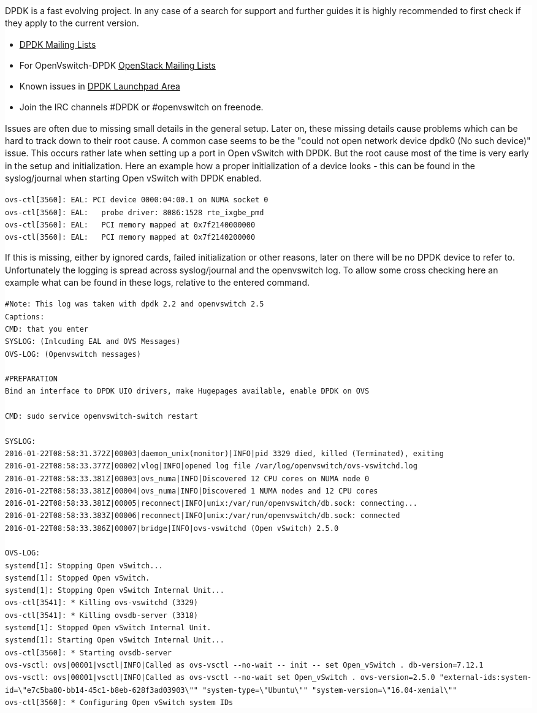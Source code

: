 DPDK is a fast evolving project. In any case of a search for support and
further guides it is highly recommended to first check if they apply to the
current version.

-   [DPDK Mailing Lists]

-   For OpenVswitch-DPDK [OpenStack Mailing Lists]

-   Known issues in [DPDK Launchpad Area]

-   Join the IRC channels \#DPDK or \#openvswitch on freenode.

Issues are often due to missing small details in the general setup. Later on,
these missing details cause problems which can be hard to track down to their
root cause. A common case seems to be the "could not open network device dpdk0
(No such device)" issue. This occurs rather late when setting up a port in
Open vSwitch with DPDK. But the root cause most of the time is very early in
the setup and initialization. Here an example how a proper initialization of a
device looks - this can be found in the syslog/journal when starting Open
vSwitch with DPDK enabled.

    ovs-ctl[3560]: EAL: PCI device 0000:04:00.1 on NUMA socket 0
    ovs-ctl[3560]: EAL:   probe driver: 8086:1528 rte_ixgbe_pmd
    ovs-ctl[3560]: EAL:   PCI memory mapped at 0x7f2140000000
    ovs-ctl[3560]: EAL:   PCI memory mapped at 0x7f2140200000
              

If this is missing, either by ignored cards, failed initialization or other
reasons, later on there will be no DPDK device to refer to. Unfortunately the
logging is spread across syslog/journal and the openvswitch log. To allow some
cross checking here an example what can be found in these logs, relative to
the entered command.

    #Note: This log was taken with dpdk 2.2 and openvswitch 2.5
    Captions:
    CMD: that you enter
    SYSLOG: (Inlcuding EAL and OVS Messages)
    OVS-LOG: (Openvswitch messages)

    #PREPARATION
    Bind an interface to DPDK UIO drivers, make Hugepages available, enable DPDK on OVS

    CMD: sudo service openvswitch-switch restart

    SYSLOG:
    2016-01-22T08:58:31.372Z|00003|daemon_unix(monitor)|INFO|pid 3329 died, killed (Terminated), exiting
    2016-01-22T08:58:33.377Z|00002|vlog|INFO|opened log file /var/log/openvswitch/ovs-vswitchd.log
    2016-01-22T08:58:33.381Z|00003|ovs_numa|INFO|Discovered 12 CPU cores on NUMA node 0
    2016-01-22T08:58:33.381Z|00004|ovs_numa|INFO|Discovered 1 NUMA nodes and 12 CPU cores
    2016-01-22T08:58:33.381Z|00005|reconnect|INFO|unix:/var/run/openvswitch/db.sock: connecting...
    2016-01-22T08:58:33.383Z|00006|reconnect|INFO|unix:/var/run/openvswitch/db.sock: connected
    2016-01-22T08:58:33.386Z|00007|bridge|INFO|ovs-vswitchd (Open vSwitch) 2.5.0

    OVS-LOG:
    systemd[1]: Stopping Open vSwitch...
    systemd[1]: Stopped Open vSwitch.
    systemd[1]: Stopping Open vSwitch Internal Unit...
    ovs-ctl[3541]: * Killing ovs-vswitchd (3329)
    ovs-ctl[3541]: * Killing ovsdb-server (3318)
    systemd[1]: Stopped Open vSwitch Internal Unit.
    systemd[1]: Starting Open vSwitch Internal Unit...
    ovs-ctl[3560]: * Starting ovsdb-server
    ovs-vsctl: ovs|00001|vsctl|INFO|Called as ovs-vsctl --no-wait -- init -- set Open_vSwitch . db-version=7.12.1
    ovs-vsctl: ovs|00001|vsctl|INFO|Called as ovs-vsctl --no-wait set Open_vSwitch . ovs-version=2.5.0 "external-ids:system-id=\"e7c5ba80-bb14-45c1-b8eb-628f3ad03903\"" "system-type=\"Ubuntu\"" "system-version=\"16.04-xenial\""
    ovs-ctl[3560]: * Configuring Open vSwitch system IDs

  [Ubuntu Wiki Network page]: https://help.ubuntu.com/community/Network
  [resolvconf man page]: http://manpages.ubuntu.com/manpages/man8/resolvconf.8.html
  [interfaces man page]: http://manpages.ubuntu.com/manpages/man5/interfaces.5.html
  [dhclient man page]: http://manpages.ubuntu.com/manpages/man8/dhclient.8.html
  [resolver man page]: http://manpages.ubuntu.com/manpages/man5/resolver.5.html
  [Linux Network Administrator's Guide]: http://oreilly.com/catalog/linag2/book/ch06.html
  [brctl man page]: http://manpages.ubuntu.com/manpages/man8/brctl.8.html
  [Networking-Bridge]: http://www.linuxfoundation.org/collaborate/workgroups/networking/bridge
  [TCP]: http://manpages.ubuntu.com/manpages/&distro-short-codename;/en/man7/tcp.7.html
  [IP]: http://manpages.ubuntu.com/manpages/&distro-short-codename;/man7/ip.7.html
  [TCP/IP Tutorial and Technical Overview]: http://www.redbooks.ibm.com/abstracts/gg243376.html
  [TCP/IP Network Administration]: http://oreilly.com/catalog/9780596002978/
  [dhcp3-server Ubuntu Wiki]: https://help.ubuntu.com/community/dhcp3-server
  [dhcpd.conf man page]: http://manpages.ubuntu.com/manpages/&distro-short-codename;/en/man5/dhcpd.conf.5.html
  [ISC dhcp-server]: http://www.isc.org/software/dhcp
  [Ubuntu Time]: https://help.ubuntu.com/community/UbuntuTime
  [ntp.org, home of the Network Time Protocol project]: http://www.ntp.org/
  [ntp.org faq on configuring PPS]: http://www.ntp.org/ntpfaq/NTP-s-config-adv.htm#S-CONFIG-ADV-PPS
  [supported NICs]: http://dpdk.org/doc/nics
  [e1000]: http://dpdk.org/doc/guides/nics/e1000em.html
  [e1000e]: http://dpdk.org/browse/dpdk/tree/drivers/net/e1000/
  [ixgbe]: http://dpdk.org/doc/guides/nics/ixgbe.html
  [i40e]: http://dpdk.org/browse/dpdk/tree/drivers/net/i40e/
  [fm10k]: http://dpdk.org/doc/guides/nics/fm10k.html
  [cxgbe]: http://dpdk.org/doc/guides/nics/cxgbe.html
  [enic]: http://dpdk.org/browse/dpdk/tree/drivers/net/enic
  [virtio-net]: http://dpdk.org/doc/guides/nics/virtio.html
  [vmxnet3]: http://dpdk.org/doc/guides/nics/vmxnet3.html
  [af\_packet]: http://dpdk.org/browse/dpdk/tree/drivers/net/af_packet
  [ring]: http://dpdk.org/doc/guides/nics/pcap_ring.html#rings-based-pmd
  [xenvirt]: http://dpdk.org/doc/guides/xen/pkt_switch.html#xen-pmd-frontend-prerequisites
  [pcap]: http://dpdk.org/doc/guides/nics/pcap_ring.html#libpcap-based-pmd
  [Ubuntu Cloud Archive]: https://wiki.ubuntu.com/OpenStack/CloudArchive
  [DPDK Mailing Lists]: http://dpdk.org/ml
  [OpenStack Mailing Lists]: http://openvswitch.org/mlists
  [DPDK Launchpad Area]: https://bugs.launchpad.net/ubuntu/+source/dpdk
  [DPDK Documentation]: http://dpdk.org/doc
  [Release Notes matching the version packages in Ubuntu 16.04]: http://dpdk.org/doc/guides/rel_notes/release_2_2.html
  [Linux DPDK User Getting Started]: http://dpdk.org/doc/guides/linux_gsg/index.html
  [EAL Command-line Options]: http://dpdk.org/doc/guides/testpmd_app_ug/run_app.html
  [DPDK Api Documentation]: http://dpdk.org/doc/api/
  [OpenVswitch DPDK installation]: https://github.com/openvswitch/ovs/blob/branch-2.5/INSTALL.DPDK.md
  [Wikipedias definition of DPDK]: https://en.wikipedia.org/wiki/Data_Plane_Development_Kit